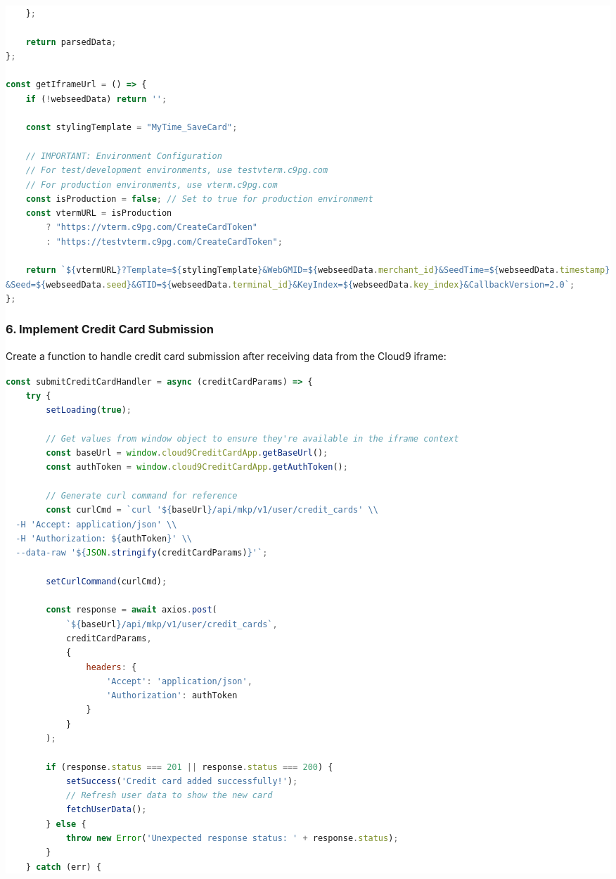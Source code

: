 ```javascript
    };

    return parsedData;
};

const getIframeUrl = () => {
    if (!webseedData) return '';
    
    const stylingTemplate = "MyTime_SaveCard";
    
    // IMPORTANT: Environment Configuration
    // For test/development environments, use testvterm.c9pg.com
    // For production environments, use vterm.c9pg.com
    const isProduction = false; // Set to true for production environment
    const vtermURL = isProduction 
        ? "https://vterm.c9pg.com/CreateCardToken"
        : "https://testvterm.c9pg.com/CreateCardToken";
    
    return `${vtermURL}?Template=${stylingTemplate}&WebGMID=${webseedData.merchant_id}&SeedTime=${webseedData.timestamp}&Seed=${webseedData.seed}&GTID=${webseedData.terminal_id}&KeyIndex=${webseedData.key_index}&CallbackVersion=2.0`;
};
```

### 6. Implement Credit Card Submission

Create a function to handle credit card submission after receiving data from the Cloud9 iframe:

```javascript
const submitCreditCardHandler = async (creditCardParams) => {
    try {
        setLoading(true);
        
        // Get values from window object to ensure they're available in the iframe context
        const baseUrl = window.cloud9CreditCardApp.getBaseUrl();
        const authToken = window.cloud9CreditCardApp.getAuthToken();
        
        // Generate curl command for reference
        const curlCmd = `curl '${baseUrl}/api/mkp/v1/user/credit_cards' \\
  -H 'Accept: application/json' \\
  -H 'Authorization: ${authToken}' \\
  --data-raw '${JSON.stringify(creditCardParams)}'`;
        
        setCurlCommand(curlCmd);

        const response = await axios.post(
            `${baseUrl}/api/mkp/v1/user/credit_cards`,
            creditCardParams,
            {
                headers: {
                    'Accept': 'application/json',
                    'Authorization': authToken
                }
            }
        );

        if (response.status === 201 || response.status === 200) {
            setSuccess('Credit card added successfully!');
            // Refresh user data to show the new card
            fetchUserData();
        } else {
            throw new Error('Unexpected response status: ' + response.status);
        }
    } catch (err) {
```
